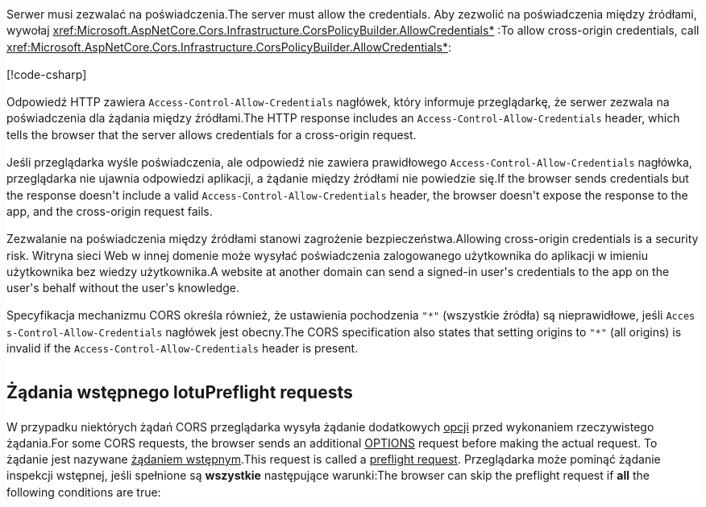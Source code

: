 <span data-ttu-id="01e47-250">Serwer musi zezwalać na poświadczenia.</span><span class="sxs-lookup"><span data-stu-id="01e47-250">The server must allow the credentials.</span></span> <span data-ttu-id="01e47-251">Aby zezwolić na poświadczenia między źródłami, wywołaj <xref:Microsoft.AspNetCore.Cors.Infrastructure.CorsPolicyBuilder.AllowCredentials*> :</span><span class="sxs-lookup"><span data-stu-id="01e47-251">To allow cross-origin credentials, call <xref:Microsoft.AspNetCore.Cors.Infrastructure.CorsPolicyBuilder.AllowCredentials*>:</span></span>

[!code-csharp[](cors/3.1sample/Cors/WebAPI/StartupAllowSubdomain.cs?name=snippet6)]

<span data-ttu-id="01e47-252">Odpowiedź HTTP zawiera `Access-Control-Allow-Credentials` nagłówek, który informuje przeglądarkę, że serwer zezwala na poświadczenia dla żądania między źródłami.</span><span class="sxs-lookup"><span data-stu-id="01e47-252">The HTTP response includes an `Access-Control-Allow-Credentials` header, which tells the browser that the server allows credentials for a cross-origin request.</span></span>

<span data-ttu-id="01e47-253">Jeśli przeglądarka wyśle poświadczenia, ale odpowiedź nie zawiera prawidłowego `Access-Control-Allow-Credentials` nagłówka, przeglądarka nie ujawnia odpowiedzi aplikacji, a żądanie między źródłami nie powiedzie się.</span><span class="sxs-lookup"><span data-stu-id="01e47-253">If the browser sends credentials but the response doesn't include a valid `Access-Control-Allow-Credentials` header, the browser doesn't expose the response to the app, and the cross-origin request fails.</span></span>

<span data-ttu-id="01e47-254">Zezwalanie na poświadczenia między źródłami stanowi zagrożenie bezpieczeństwa.</span><span class="sxs-lookup"><span data-stu-id="01e47-254">Allowing cross-origin credentials is a security risk.</span></span> <span data-ttu-id="01e47-255">Witryna sieci Web w innej domenie może wysyłać poświadczenia zalogowanego użytkownika do aplikacji w imieniu użytkownika bez wiedzy użytkownika.</span><span class="sxs-lookup"><span data-stu-id="01e47-255">A website at another domain can send a signed-in user's credentials to the app on the user's behalf without the user's knowledge.</span></span> 

<span data-ttu-id="01e47-256">Specyfikacja mechanizmu CORS określa również, że ustawienia pochodzenia `"*"` (wszystkie źródła) są nieprawidłowe, jeśli `Access-Control-Allow-Credentials` nagłówek jest obecny.</span><span class="sxs-lookup"><span data-stu-id="01e47-256">The CORS specification also states that setting origins to `"*"` (all origins) is invalid if the `Access-Control-Allow-Credentials` header is present.</span></span>

<a name="pref"></a>

## <a name="preflight-requests"></a><span data-ttu-id="01e47-257">Żądania wstępnego lotu</span><span class="sxs-lookup"><span data-stu-id="01e47-257">Preflight requests</span></span>

<span data-ttu-id="01e47-258">W przypadku niektórych żądań CORS przeglądarka wysyła żądanie dodatkowych [opcji](https://developer.mozilla.org/docs/Web/HTTP/Methods/OPTIONS) przed wykonaniem rzeczywistego żądania.</span><span class="sxs-lookup"><span data-stu-id="01e47-258">For some CORS requests, the browser sends an additional [OPTIONS](https://developer.mozilla.org/docs/Web/HTTP/Methods/OPTIONS) request before making the actual request.</span></span> <span data-ttu-id="01e47-259">To żądanie jest nazywane [żądaniem wstępnym](https://developer.mozilla.org/docs/Glossary/Preflight_request).</span><span class="sxs-lookup"><span data-stu-id="01e47-259">This request is called a [preflight request](https://developer.mozilla.org/docs/Glossary/Preflight_request).</span></span> <span data-ttu-id="01e47-260">Przeglądarka może pominąć żądanie inspekcji wstępnej, jeśli spełnione są **wszystkie** następujące warunki:</span><span class="sxs-lookup"><span data-stu-id="01e47-260">The browser can skip the preflight request if **all** the following conditions are true:</span></span>
